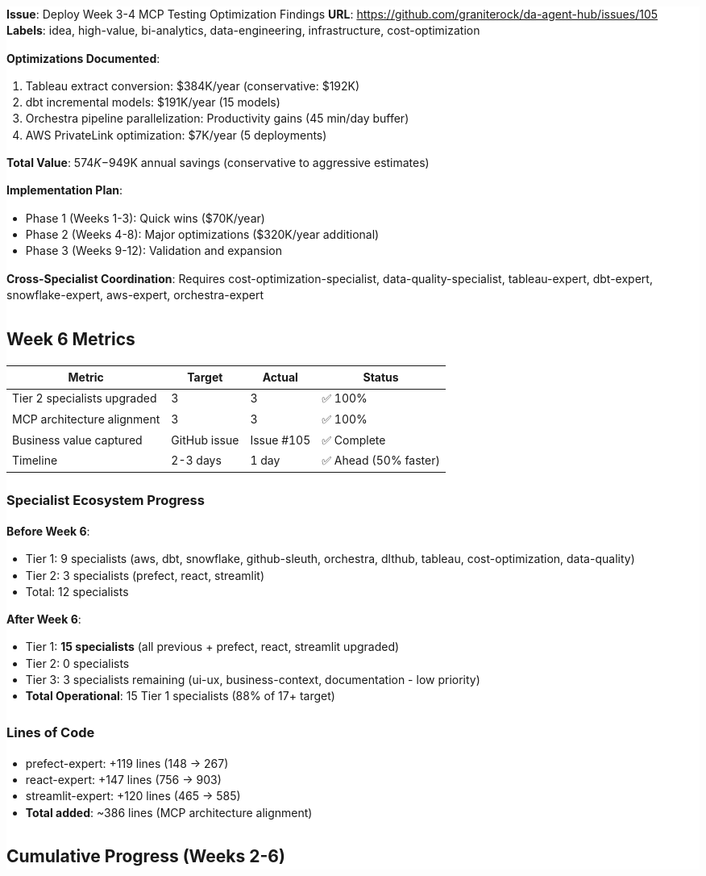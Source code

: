 **Issue**: Deploy Week 3-4 MCP Testing Optimization Findings
**URL**: https://github.com/graniterock/da-agent-hub/issues/105
**Labels**: idea, high-value, bi-analytics, data-engineering, infrastructure, cost-optimization

**Optimizations Documented**:
1. Tableau extract conversion: $384K/year (conservative: $192K)
2. dbt incremental models: $191K/year (15 models)
3. Orchestra pipeline parallelization: Productivity gains (45 min/day buffer)
4. AWS PrivateLink optimization: $7K/year (5 deployments)

**Total Value**: $574K-$949K annual savings (conservative to aggressive estimates)

**Implementation Plan**:
- Phase 1 (Weeks 1-3): Quick wins ($70K/year)
- Phase 2 (Weeks 4-8): Major optimizations ($320K/year additional)
- Phase 3 (Weeks 9-12): Validation and expansion

**Cross-Specialist Coordination**: Requires cost-optimization-specialist, data-quality-specialist, tableau-expert, dbt-expert, snowflake-expert, aws-expert, orchestra-expert

## Week 6 Metrics

| Metric | Target | Actual | Status |
|--------|--------|--------|--------|
| Tier 2 specialists upgraded | 3 | 3 | ✅ 100% |
| MCP architecture alignment | 3 | 3 | ✅ 100% |
| Business value captured | GitHub issue | Issue #105 | ✅ Complete |
| Timeline | 2-3 days | 1 day | ✅ Ahead (50% faster) |

### Specialist Ecosystem Progress

**Before Week 6**:
- Tier 1: 9 specialists (aws, dbt, snowflake, github-sleuth, orchestra, dlthub, tableau, cost-optimization, data-quality)
- Tier 2: 3 specialists (prefect, react, streamlit)
- Total: 12 specialists

**After Week 6**:
- Tier 1: **15 specialists** (all previous + prefect, react, streamlit upgraded)
- Tier 2: 0 specialists
- Tier 3: 3 specialists remaining (ui-ux, business-context, documentation - low priority)
- **Total Operational**: 15 Tier 1 specialists (88% of 17+ target)

### Lines of Code

- prefect-expert: +119 lines (148 → 267)
- react-expert: +147 lines (756 → 903)
- streamlit-expert: +120 lines (465 → 585)
- **Total added**: ~386 lines (MCP architecture alignment)

## Cumulative Progress (Weeks 2-6)
